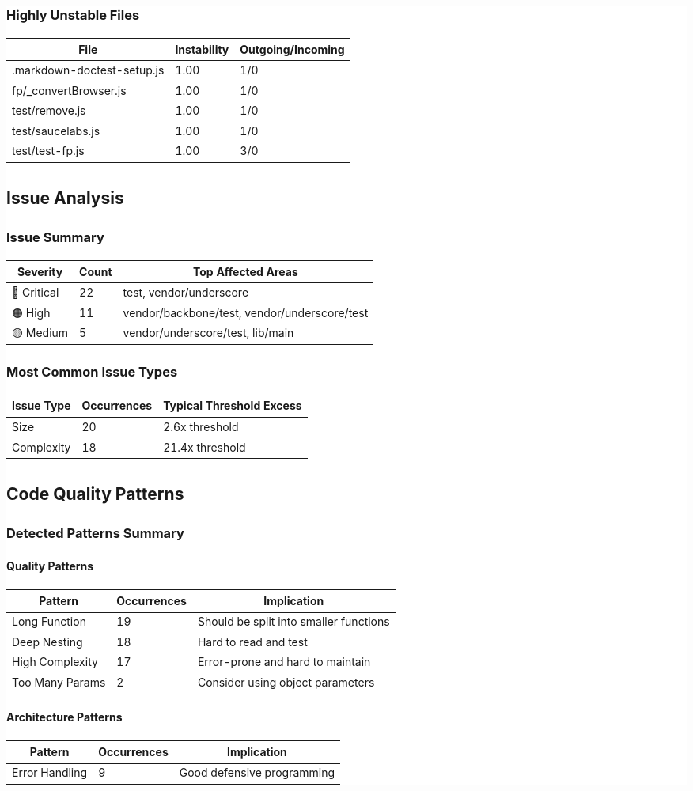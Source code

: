 ### Highly Unstable Files

| File | Instability | Outgoing/Incoming |
|------|-------------|-------------------|
| .markdown-doctest-setup.js | 1.00 | 1/0 |
| fp/_convertBrowser.js | 1.00 | 1/0 |
| test/remove.js | 1.00 | 1/0 |
| test/saucelabs.js | 1.00 | 1/0 |
| test/test-fp.js | 1.00 | 3/0 |

## Issue Analysis

### Issue Summary

| Severity | Count | Top Affected Areas |
|----------|-------|-------------------|
| 🔴 Critical | 22 | test, vendor/underscore |
| 🟠 High | 11 | vendor/backbone/test, vendor/underscore/test |
| 🟡 Medium | 5 | vendor/underscore/test, lib/main |

### Most Common Issue Types

| Issue Type | Occurrences | Typical Threshold Excess |
|------------|-------------|-------------------------|
| Size | 20 | 2.6x threshold |
| Complexity | 18 | 21.4x threshold |

## Code Quality Patterns

### Detected Patterns Summary

#### Quality Patterns
| Pattern | Occurrences | Implication |
|---------|-------------|-------------|
| Long Function | 19 | Should be split into smaller functions |
| Deep Nesting | 18 | Hard to read and test |
| High Complexity | 17 | Error-prone and hard to maintain |
| Too Many Params | 2 | Consider using object parameters |

#### Architecture Patterns
| Pattern | Occurrences | Implication |
|---------|-------------|-------------|
| Error Handling | 9 | Good defensive programming |
